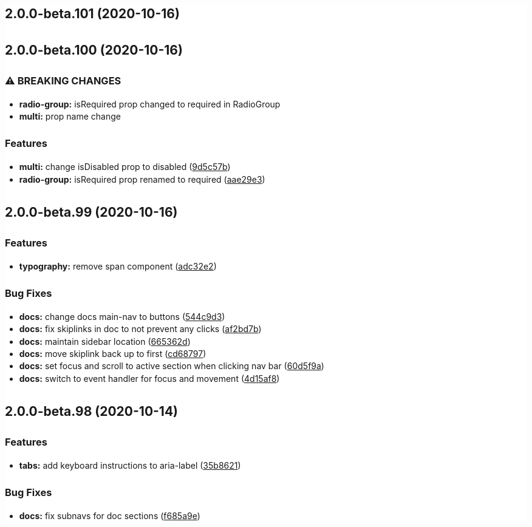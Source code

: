 ## 2.0.0-beta.101 (2020-10-16)

## 2.0.0-beta.100 (2020-10-16)

### ⚠ BREAKING CHANGES

- **radio-group:** isRequired prop changed to required in RadioGroup
- **multi:** prop name change

### Features

- **multi:** change isDisabled prop to disabled ([9d5c57b](https://github.com/cengage/react-magma/commit/9d5c57bd802f9dcf7cac58deda60dd8843087457))
- **radio-group:** isRequired prop renamed to required ([aae29e3](https://github.com/cengage/react-magma/commit/aae29e3ffb6fb6c5235473d0d10d75b0f7157fac))

## 2.0.0-beta.99 (2020-10-16)

### Features

- **typography:** remove span component ([adc32e2](https://github.com/cengage/react-magma/commit/adc32e2f4c5271256d0acd2ecfdd33b77a71ec20))

### Bug Fixes

- **docs:** change docs main-nav to buttons ([544c9d3](https://github.com/cengage/react-magma/commit/544c9d37575fc800887ea42c16a3c18d64b33af3))
- **docs:** fix skiplinks in doc to not prevent any clicks ([af2bd7b](https://github.com/cengage/react-magma/commit/af2bd7b4d92c8c21f89bf6e95edce73e03849fbb))
- **docs:** maintain sidebar location ([665362d](https://github.com/cengage/react-magma/commit/665362da26d2226202e7bf960d3e6692c4d54c26))
- **docs:** move skiplink back up to first ([cd68797](https://github.com/cengage/react-magma/commit/cd687970be84d82244669fdb8591d60bf33fb65b))
- **docs:** set focus and scroll to active section when clicking nav bar ([60d5f9a](https://github.com/cengage/react-magma/commit/60d5f9a04ec1ab0046bd7efa84406ced8956c264))
- **docs:** switch to event handler for focus and movement ([4d15af8](https://github.com/cengage/react-magma/commit/4d15af85a43f613b39719e7b3e6cb7539fc21d1c))

## 2.0.0-beta.98 (2020-10-14)

### Features

- **tabs:** add keyboard instructions to aria-label ([35b8621](https://github.com/cengage/react-magma/commit/35b86211edd02292b68ff62f7d72394ec5f6f10a))

### Bug Fixes

- **docs:** fix subnavs for doc sections ([f685a9e](https://github.com/cengage/react-magma/commit/f685a9eb853e5f06451898991c7385f41bb65c76))
